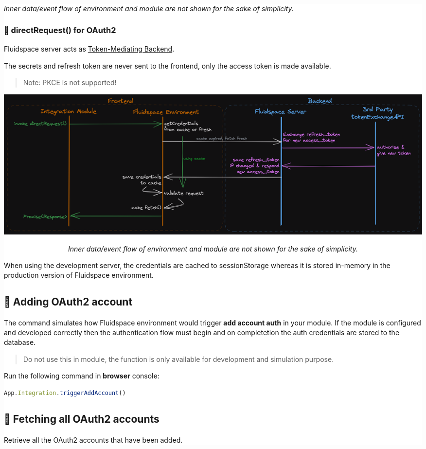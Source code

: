 *Inner data/event flow of environment and module are not shown for the sake of simplicity.*
</div>

### 🔹 directRequest() for OAuth2

Fluidspace server acts as [Token-Mediating Backend](https://datatracker.ietf.org/doc/html/draft-ietf-oauth-browser-based-apps#name-token-mediating-backend).

The secrets and refresh token are never sent to the frontend, only the access token is made available.

> Note: PKCE is not supported!

<div align="center">
<img src="assets/integration_directRequest_flow.png">

*Inner data/event flow of environment and module are not shown for the sake of simplicity.*
</div>

When using the development server, the credentials are cached to sessionStorage whereas it is stored in-memory in the production version of Fluidspace environment.


## 👤 Adding OAuth2 account

The command simulates how Fluidspace environment would trigger **add account auth** in your module.
If the module is configured and developed correctly then the authentication flow must begin and on completetion the auth credentials are stored to the database.

> Do not use this in module, the function is only available for development and simulation purpose.

Run the following command in **browser** console:
```js
App.Integration.triggerAddAccount() 
```


## 👥 Fetching all OAuth2 accounts

Retrieve all the OAuth2 accounts that have been added.
